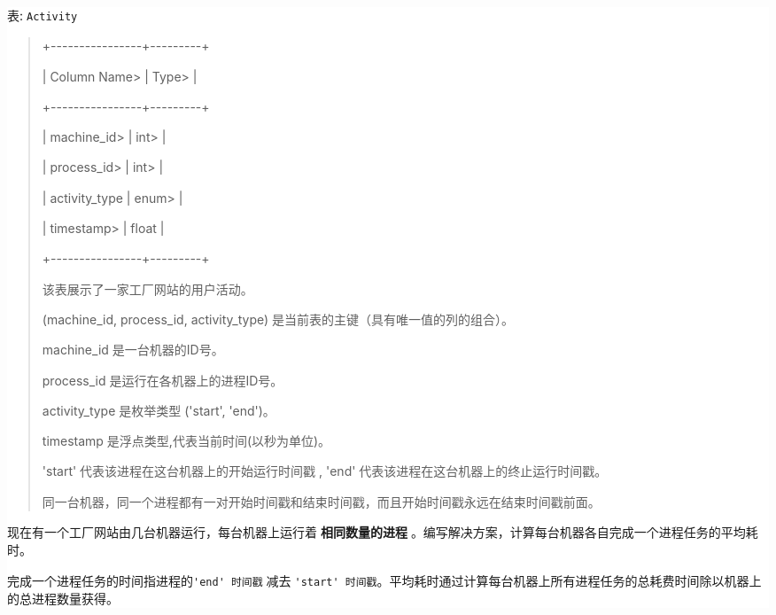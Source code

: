 表: `Activity`

> 
> 
> 
> 
> 
> +----------------+---------+
> 
> | Column Name> 
> | Type> 
> |
> 
> +----------------+---------+
> 
> | machine_id> 
>  | int> 
>  |
> 
> | process_id> 
>  | int> 
>  |
> 
> | activity_type  | enum> 
> |
> 
> | timestamp> 
>   | float   |
> 
> +----------------+---------+
> 
> 该表展示了一家工厂网站的用户活动。
> 
> (machine_id, process_id, activity_type) 是当前表的主键（具有唯一值的列的组合）。
> 
> machine_id 是一台机器的ID号。
> 
> process_id 是运行在各机器上的进程ID号。
> 
> activity_type 是枚举类型 ('start', 'end')。
> 
> timestamp 是浮点类型,代表当前时间(以秒为单位)。
> 
> 'start' 代表该进程在这台机器上的开始运行时间戳 , 'end' 代表该进程在这台机器上的终止运行时间戳。
> 
> 同一台机器，同一个进程都有一对开始时间戳和结束时间戳，而且开始时间戳永远在结束时间戳前面。



现在有一个工厂网站由几台机器运行，每台机器上运行着 **相同数量的进程** 。编写解决方案，计算每台机器各自完成一个进程任务的平均耗时。

完成一个进程任务的时间指进程的`'end' 时间戳` 减去 `'start'
时间戳`。平均耗时通过计算每台机器上所有进程任务的总耗费时间除以机器上的总进程数量获得。
